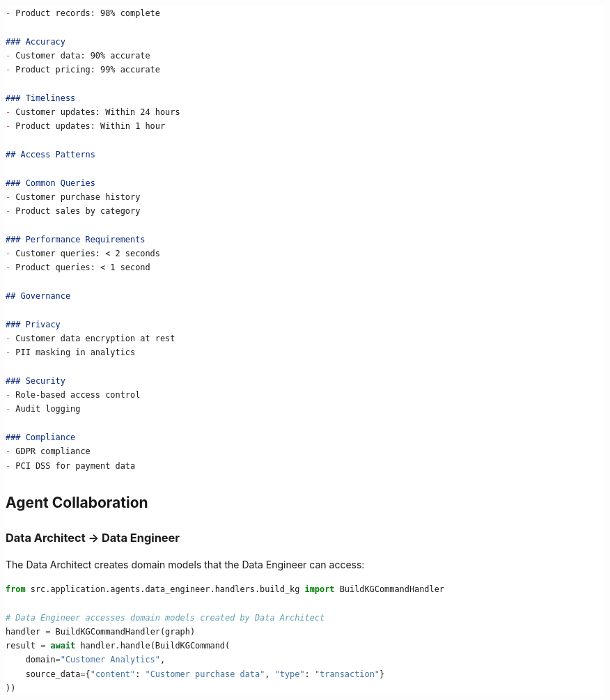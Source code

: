 ```markdown
- Product records: 98% complete

### Accuracy
- Customer data: 90% accurate
- Product pricing: 99% accurate

### Timeliness
- Customer updates: Within 24 hours
- Product updates: Within 1 hour

## Access Patterns

### Common Queries
- Customer purchase history
- Product sales by category

### Performance Requirements
- Customer queries: < 2 seconds
- Product queries: < 1 second

## Governance

### Privacy
- Customer data encryption at rest
- PII masking in analytics

### Security
- Role-based access control
- Audit logging

### Compliance
- GDPR compliance
- PCI DSS for payment data
```

## Agent Collaboration

### Data Architect → Data Engineer

The Data Architect creates domain models that the Data Engineer can access:

```python
from src.application.agents.data_engineer.handlers.build_kg import BuildKGCommandHandler

# Data Engineer accesses domain models created by Data Architect
handler = BuildKGCommandHandler(graph)
result = await handler.handle(BuildKGCommand(
    domain="Customer Analytics",
    source_data={"content": "Customer purchase data", "type": "transaction"}
))
```
